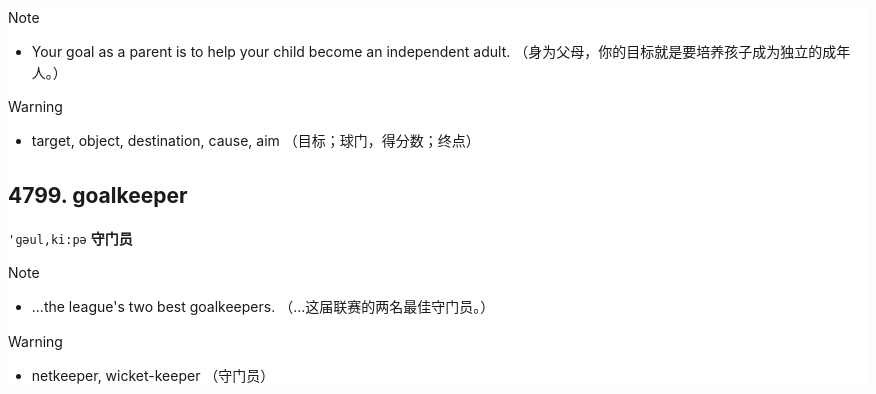 > [!NOTE]
>
> - Your goal as a parent is to help your child become an independent adult. （身为父母，你的目标就是要培养孩子成为独立的成年人。）
>

> [!WARNING]
>
> - target, object, destination, cause, aim （目标；球门，得分数；终点）
>

## 4799. goalkeeper

`'ɡəul,ki:pə`  **守门员**

> [!NOTE]
>
> - ...the league's two best goalkeepers. （...这届联赛的两名最佳守门员。）
>

> [!WARNING]
>
> - netkeeper, wicket-keeper （守门员）
>


